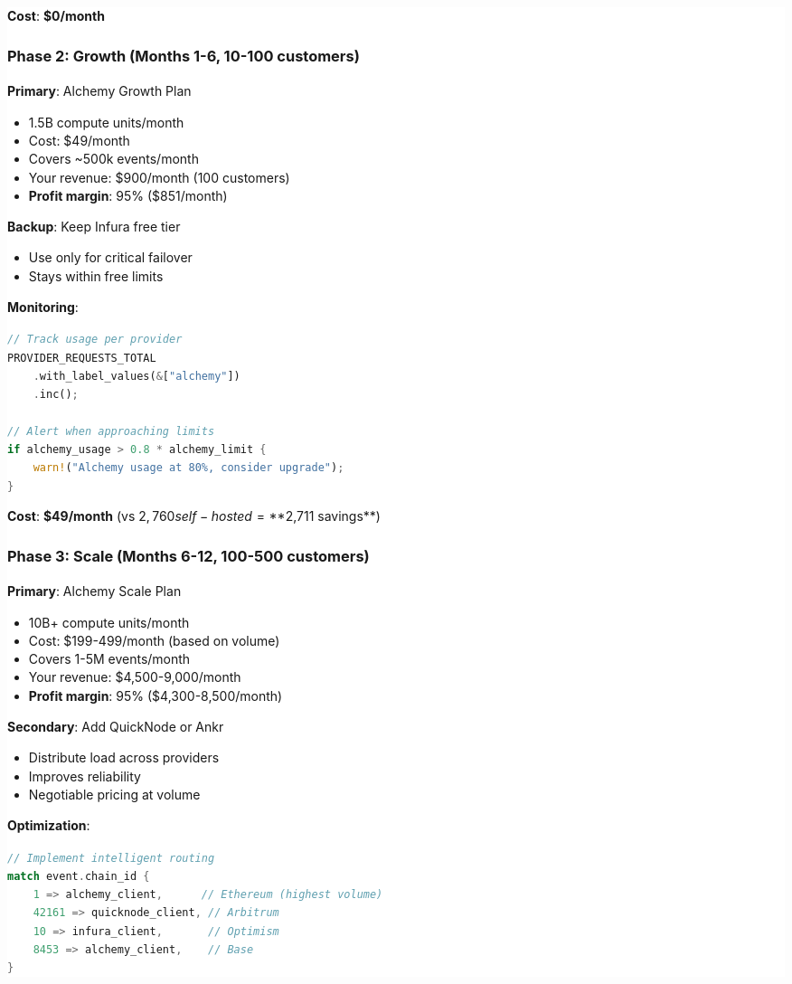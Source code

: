 **Cost**: **$0/month**

### Phase 2: Growth (Months 1-6, 10-100 customers)

**Primary**: Alchemy Growth Plan

- 1.5B compute units/month
- Cost: $49/month
- Covers ~500k events/month
- Your revenue: $900/month (100 customers)
- **Profit margin**: 95% ($851/month)

**Backup**: Keep Infura free tier

- Use only for critical failover
- Stays within free limits

**Monitoring**:

```rust
// Track usage per provider
PROVIDER_REQUESTS_TOTAL
    .with_label_values(&["alchemy"])
    .inc();

// Alert when approaching limits
if alchemy_usage > 0.8 * alchemy_limit {
    warn!("Alchemy usage at 80%, consider upgrade");
}
```

**Cost**: **$49/month** (vs $2,760 self-hosted = **$2,711 savings**)

### Phase 3: Scale (Months 6-12, 100-500 customers)

**Primary**: Alchemy Scale Plan

- 10B+ compute units/month
- Cost: $199-499/month (based on volume)
- Covers 1-5M events/month
- Your revenue: $4,500-9,000/month
- **Profit margin**: 95% ($4,300-8,500/month)

**Secondary**: Add QuickNode or Ankr

- Distribute load across providers
- Improves reliability
- Negotiable pricing at volume

**Optimization**:

```rust
// Implement intelligent routing
match event.chain_id {
    1 => alchemy_client,      // Ethereum (highest volume)
    42161 => quicknode_client, // Arbitrum
    10 => infura_client,       // Optimism
    8453 => alchemy_client,    // Base
}
```
